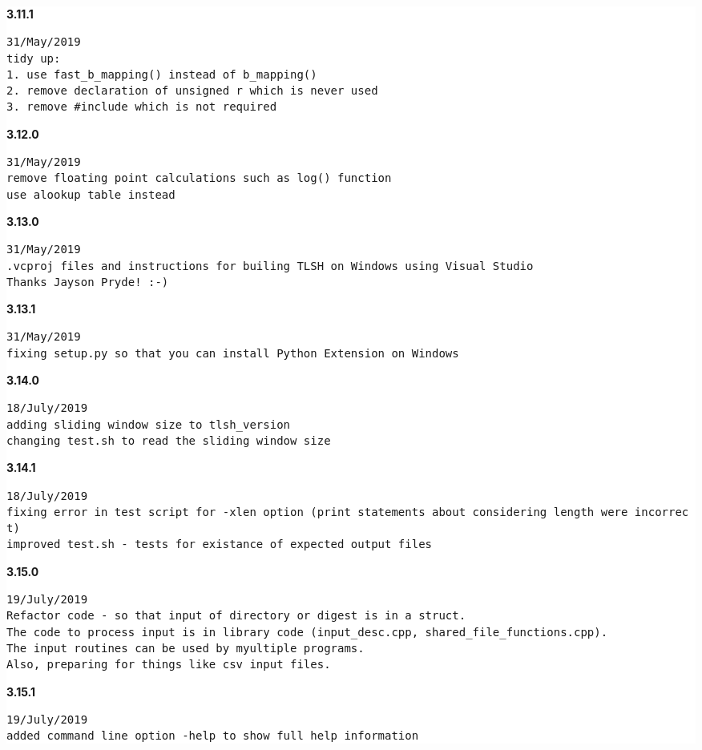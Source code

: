 **3.11.1**
<PRE>
31/May/2019
tidy up:
1. use fast_b_mapping() instead of b_mapping()
2. remove declaration of unsigned r which is never used
3. remove #include which is not required
</PRE>

**3.12.0**
<PRE>
31/May/2019
remove floating point calculations such as log() function
use alookup table instead
</PRE>

**3.13.0**
<PRE>
31/May/2019
.vcproj files and instructions for builing TLSH on Windows using Visual Studio
Thanks Jayson Pryde! :-)
</PRE>

**3.13.1**
<PRE>
31/May/2019
fixing setup.py so that you can install Python Extension on Windows
</PRE>

**3.14.0**
<PRE>
18/July/2019
adding sliding window size to tlsh_version
changing test.sh to read the sliding window size
</PRE>

**3.14.1**
<PRE>
18/July/2019
fixing error in test script for -xlen option (print statements about considering length were incorrect)
improved test.sh - tests for existance of expected output files
</PRE>

**3.15.0**
<PRE>
19/July/2019
Refactor code - so that input of directory or digest is in a struct.
The code to process input is in library code (input_desc.cpp, shared_file_functions.cpp).
The input routines can be used by myultiple programs.
Also, preparing for things like csv input files.
</PRE>

**3.15.1**
<PRE>
19/July/2019
added command line option -help to show full help information
</PRE>
